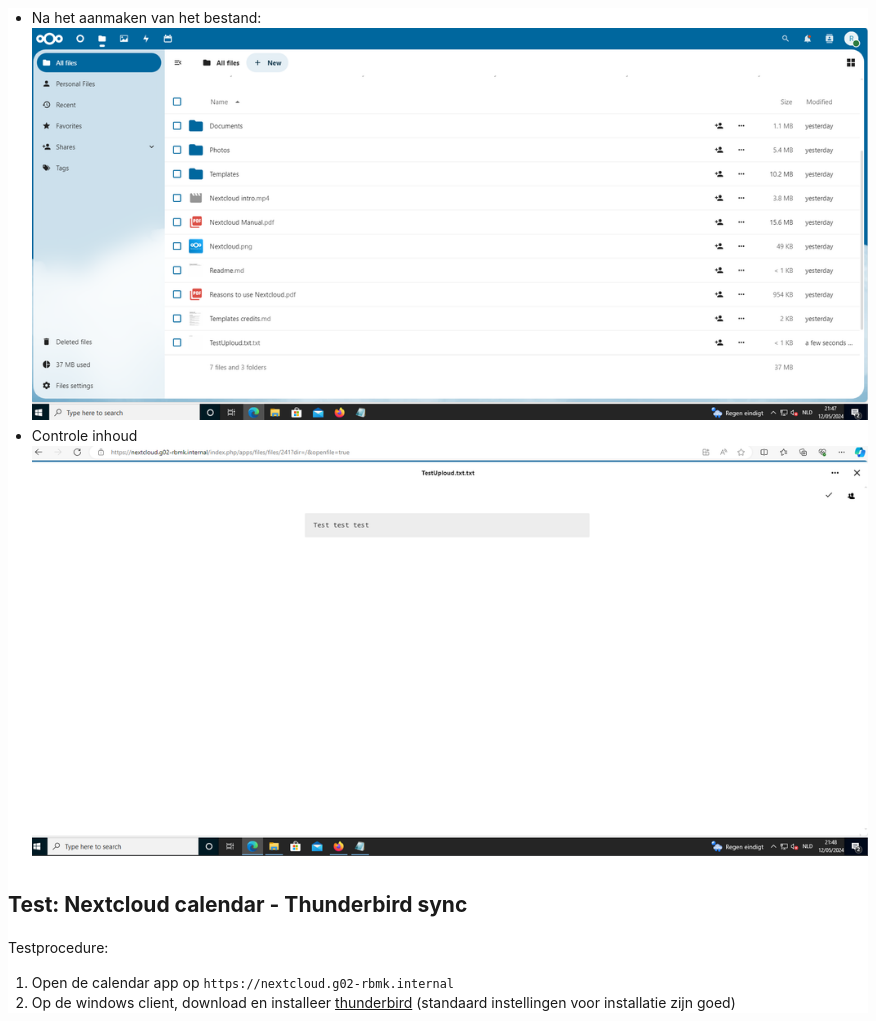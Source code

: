 - Na het aanmaken van het bestand: ![nc_web_after_upl](./img/nc_web_after_upl.png)
- Controle inhoud ![nc_web_contorle_inhoud](./img/nc_web_contorle_inhoud.png)


## Test: Nextcloud calendar - Thunderbird sync

Testprocedure:

1. Open de calendar app op `https://nextcloud.g02-rbmk.internal`
2. Op de windows client, download en installeer [thunderbird](https://www.thunderbird.net/en-US/) (standaard instellingen voor installatie zijn goed)